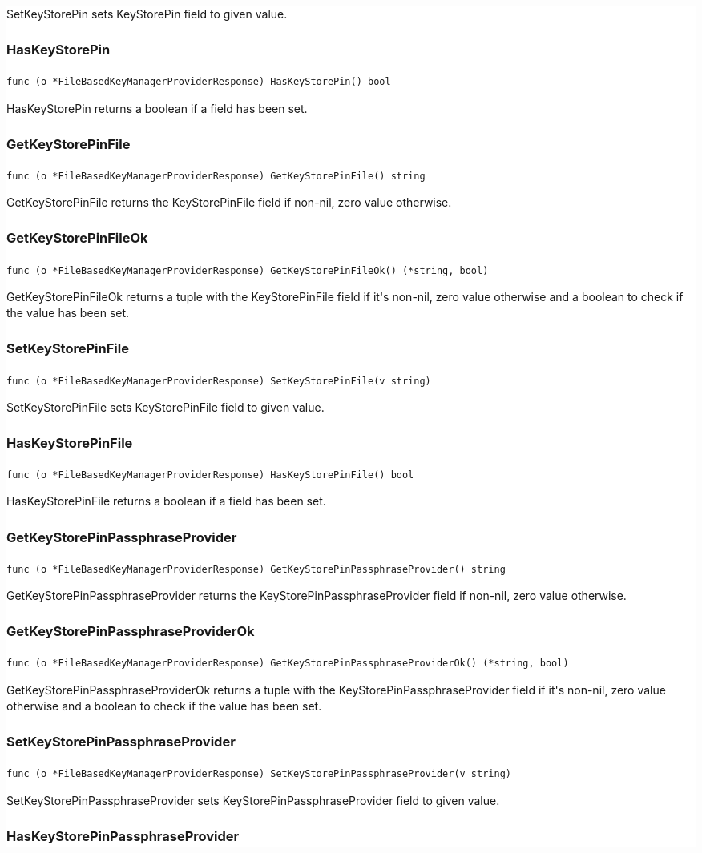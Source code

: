 SetKeyStorePin sets KeyStorePin field to given value.

### HasKeyStorePin

`func (o *FileBasedKeyManagerProviderResponse) HasKeyStorePin() bool`

HasKeyStorePin returns a boolean if a field has been set.

### GetKeyStorePinFile

`func (o *FileBasedKeyManagerProviderResponse) GetKeyStorePinFile() string`

GetKeyStorePinFile returns the KeyStorePinFile field if non-nil, zero value otherwise.

### GetKeyStorePinFileOk

`func (o *FileBasedKeyManagerProviderResponse) GetKeyStorePinFileOk() (*string, bool)`

GetKeyStorePinFileOk returns a tuple with the KeyStorePinFile field if it's non-nil, zero value otherwise
and a boolean to check if the value has been set.

### SetKeyStorePinFile

`func (o *FileBasedKeyManagerProviderResponse) SetKeyStorePinFile(v string)`

SetKeyStorePinFile sets KeyStorePinFile field to given value.

### HasKeyStorePinFile

`func (o *FileBasedKeyManagerProviderResponse) HasKeyStorePinFile() bool`

HasKeyStorePinFile returns a boolean if a field has been set.

### GetKeyStorePinPassphraseProvider

`func (o *FileBasedKeyManagerProviderResponse) GetKeyStorePinPassphraseProvider() string`

GetKeyStorePinPassphraseProvider returns the KeyStorePinPassphraseProvider field if non-nil, zero value otherwise.

### GetKeyStorePinPassphraseProviderOk

`func (o *FileBasedKeyManagerProviderResponse) GetKeyStorePinPassphraseProviderOk() (*string, bool)`

GetKeyStorePinPassphraseProviderOk returns a tuple with the KeyStorePinPassphraseProvider field if it's non-nil, zero value otherwise
and a boolean to check if the value has been set.

### SetKeyStorePinPassphraseProvider

`func (o *FileBasedKeyManagerProviderResponse) SetKeyStorePinPassphraseProvider(v string)`

SetKeyStorePinPassphraseProvider sets KeyStorePinPassphraseProvider field to given value.

### HasKeyStorePinPassphraseProvider
